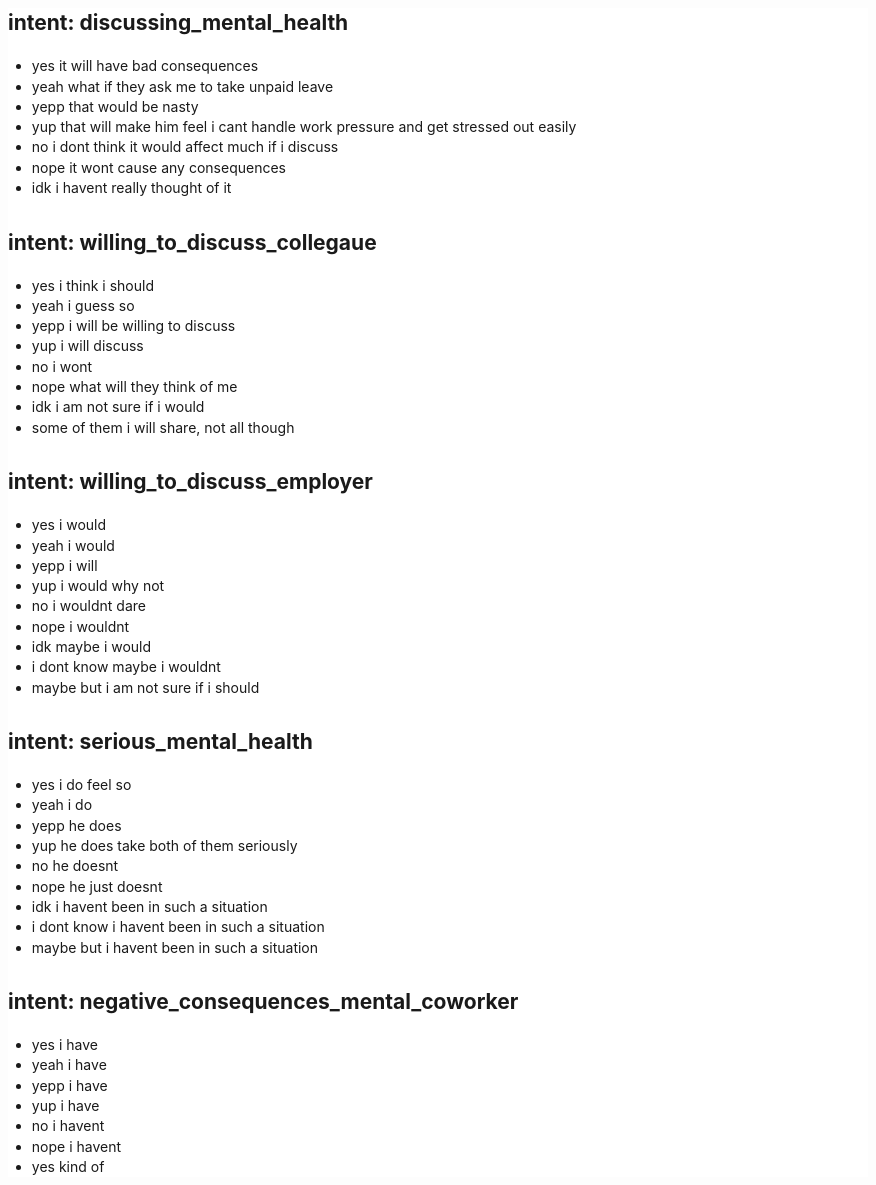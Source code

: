 ## intent: discussing_mental_health
- yes it will have bad consequences
- yeah what if they ask me to take unpaid leave
- yepp that would be nasty
- yup that will make him feel i cant handle work pressure and get stressed out easily
- no i dont think it would affect much if i discuss
- nope it wont cause any consequences
- idk i havent really thought of it 
    
## intent: willing_to_discuss_collegaue
- yes i think i should
- yeah i guess so
- yepp i will be willing to discuss
- yup i will discuss
- no i wont
- nope what will they think of me
- idk i am not sure if i would
- some of them i will share, not all though
    
## intent: willing_to_discuss_employer
- yes i would
- yeah i would
- yepp i will
- yup i would why not
- no i wouldnt dare
- nope i wouldnt
- idk maybe i would 
- i dont know maybe i wouldnt
- maybe but i am not sure if i should
    
## intent: serious_mental_health
- yes i do feel so
- yeah i do
- yepp he does
- yup he does take both of them seriously
- no he doesnt
- nope he just doesnt
- idk i havent been in such a situation
- i dont know i havent been in such a situation
- maybe but i havent been in such a situation
    
## intent: negative_consequences_mental_coworker
- yes i have
- yeah i have
- yepp i have
- yup i have
- no i havent
- nope i havent
- yes kind of